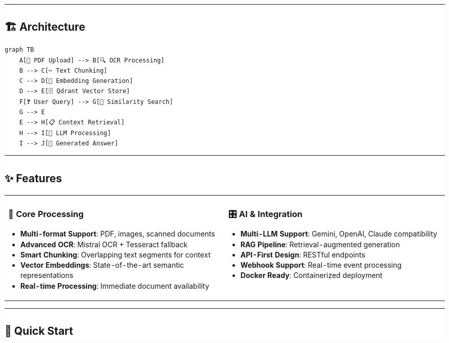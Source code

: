 </div>

---

## 🏗️ Architecture

```mermaid
graph TB
    A[📄 PDF Upload] --> B[🔍 OCR Processing]
    B --> C[✂️ Text Chunking]
    C --> D[🧮 Embedding Generation]
    D --> E[🗄️ Qdrant Vector Store]
    F[❓ User Query] --> G[🔎 Similarity Search]
    G --> E
    E --> H[📋 Context Retrieval]
    H --> I[🤖 LLM Processing]
    I --> J[💬 Generated Answer]
```

---

## ✨ Features

<table>
<tr>
<td width="50%">

### 🔧 **Core Processing**
- **Multi-format Support**: PDF, images, scanned documents
- **Advanced OCR**: Mistral OCR + Tesseract fallback
- **Smart Chunking**: Overlapping text segments for context
- **Vector Embeddings**: State-of-the-art semantic representations
- **Real-time Processing**: Immediate document availability

</td>
<td width="50%">

### 🎛️ **AI & Integration**
- **Multi-LLM Support**: Gemini, OpenAI, Claude compatibility
- **RAG Pipeline**: Retrieval-augmented generation
- **API-First Design**: RESTful endpoints
- **Webhook Support**: Real-time event processing
- **Docker Ready**: Containerized deployment

</td>
</tr>
</table>

---

## 🚀 Quick Start

